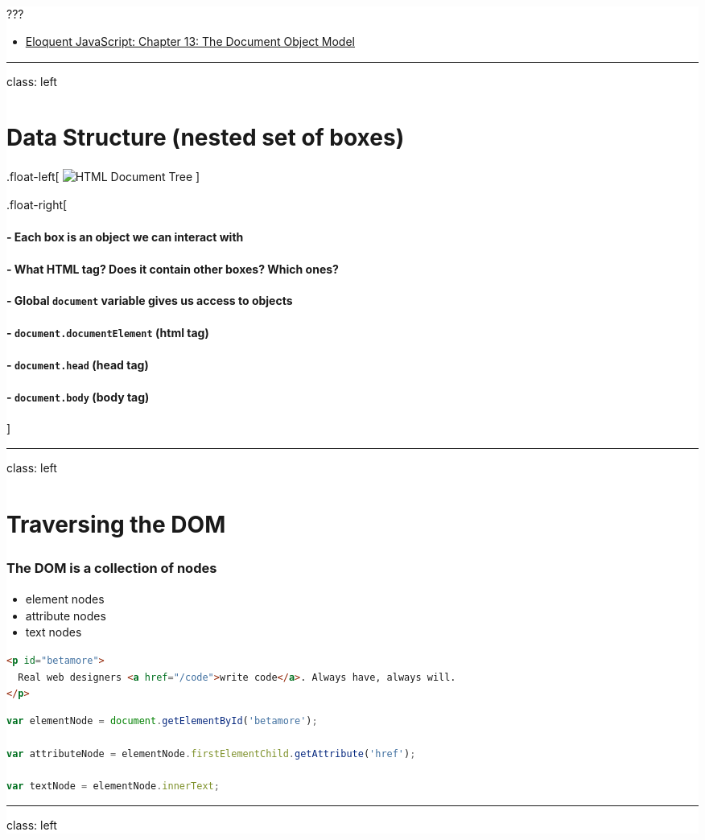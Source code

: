 ???

* [Eloquent JavaScript: Chapter 13: The Document Object Model](http://eloquentjavascript.net/13_dom.html)

---
class: left

# Data Structure (nested set of boxes)

.float-left[
![HTML Document Tree](../assets/html-boxes.svg)
]

.float-right[
#### - Each box is an object we can interact with
#### - What HTML tag? Does it contain other boxes? Which ones?
#### - Global `document` variable gives us access to objects
#### - `document.documentElement` (html tag)
#### - `document.head` (head tag)
#### - `document.body` (body tag)
]

---
class: left

# Traversing the DOM

### The DOM is a collection of nodes
- element nodes
- attribute nodes
- text nodes

```html
<p id="betamore">
  Real web designers <a href="/code">write code</a>. Always have, always will.
</p>
```

```javascript
var elementNode = document.getElementById('betamore');

var attributeNode = elementNode.firstElementChild.getAttribute('href');

var textNode = elementNode.innerText;
```

---
class: left
